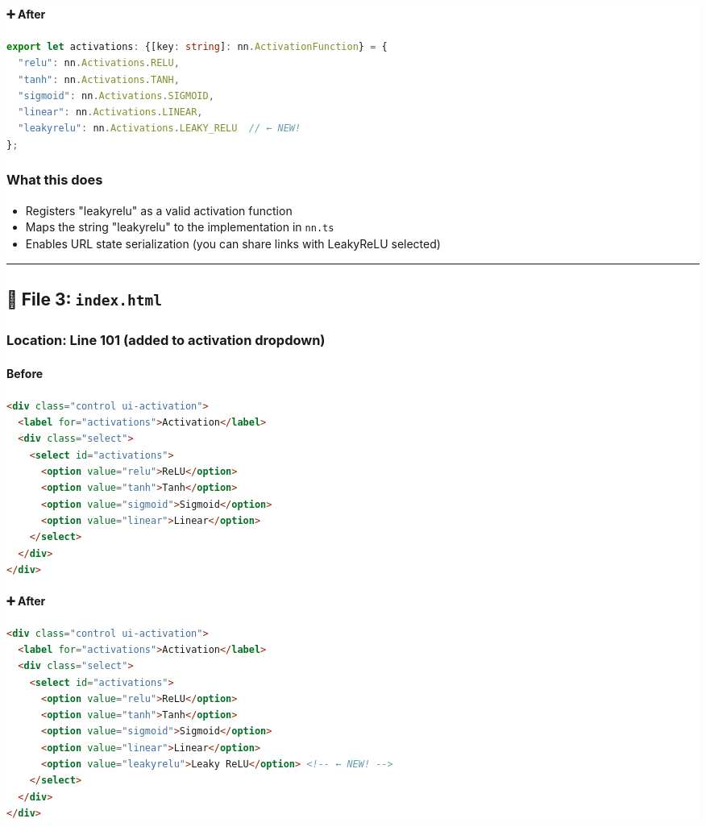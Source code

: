 #### ➕ After
```typescript
export let activations: {[key: string]: nn.ActivationFunction} = {
  "relu": nn.Activations.RELU,
  "tanh": nn.Activations.TANH,
  "sigmoid": nn.Activations.SIGMOID,
  "linear": nn.Activations.LINEAR,
  "leakyrelu": nn.Activations.LEAKY_RELU  // ← NEW!
};
```

### What this does
- Registers "leakyrelu" as a valid activation function
- Maps the string "leakyrelu" to the implementation in `nn.ts`
- Enables URL state serialization (you can share links with LeakyReLU selected)

---

## 📝 File 3: `index.html`

### Location: Line 101 (added to activation dropdown)

#### Before
```html
<div class="control ui-activation">
  <label for="activations">Activation</label>
  <div class="select">
    <select id="activations">
      <option value="relu">ReLU</option>
      <option value="tanh">Tanh</option>
      <option value="sigmoid">Sigmoid</option>
      <option value="linear">Linear</option>
    </select>
  </div>
</div>
```

#### ➕ After
```html
<div class="control ui-activation">
  <label for="activations">Activation</label>
  <div class="select">
    <select id="activations">
      <option value="relu">ReLU</option>
      <option value="tanh">Tanh</option>
      <option value="sigmoid">Sigmoid</option>
      <option value="linear">Linear</option>
      <option value="leakyrelu">Leaky ReLU</option> <!-- ← NEW! -->
    </select>
  </div>
</div>
```
